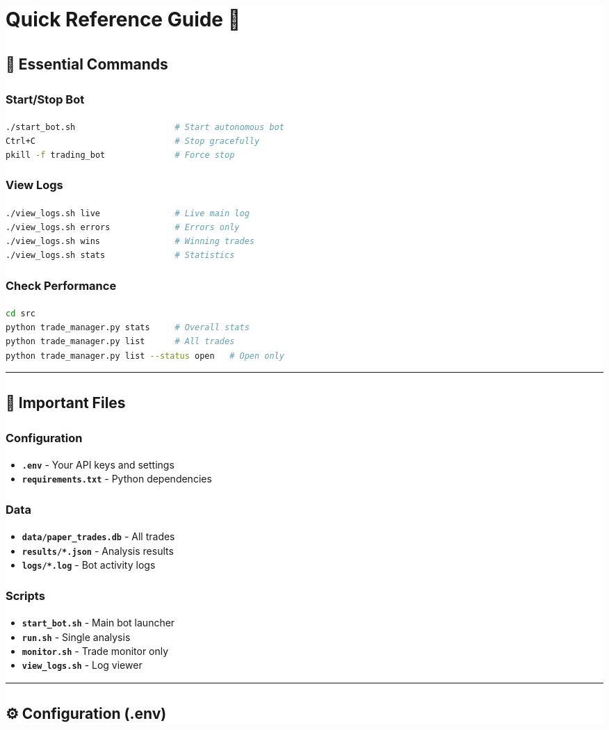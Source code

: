 # Quick Reference Guide 📖

## 🚀 Essential Commands

### Start/Stop Bot
```bash
./start_bot.sh                    # Start autonomous bot
Ctrl+C                            # Stop gracefully
pkill -f trading_bot              # Force stop
```

### View Logs
```bash
./view_logs.sh live               # Live main log
./view_logs.sh errors             # Errors only
./view_logs.sh wins               # Winning trades
./view_logs.sh stats              # Statistics
```

### Check Performance
```bash
cd src
python trade_manager.py stats     # Overall stats
python trade_manager.py list      # All trades
python trade_manager.py list --status open   # Open only
```

---

## 📁 Important Files

### Configuration
- **`.env`** - Your API keys and settings
- **`requirements.txt`** - Python dependencies

### Data
- **`data/paper_trades.db`** - All trades
- **`results/*.json`** - Analysis results
- **`logs/*.log`** - Bot activity logs

### Scripts
- **`start_bot.sh`** - Main bot launcher
- **`run.sh`** - Single analysis
- **`monitor.sh`** - Trade monitor only
- **`view_logs.sh`** - Log viewer

---

## ⚙️ Configuration (.env)
